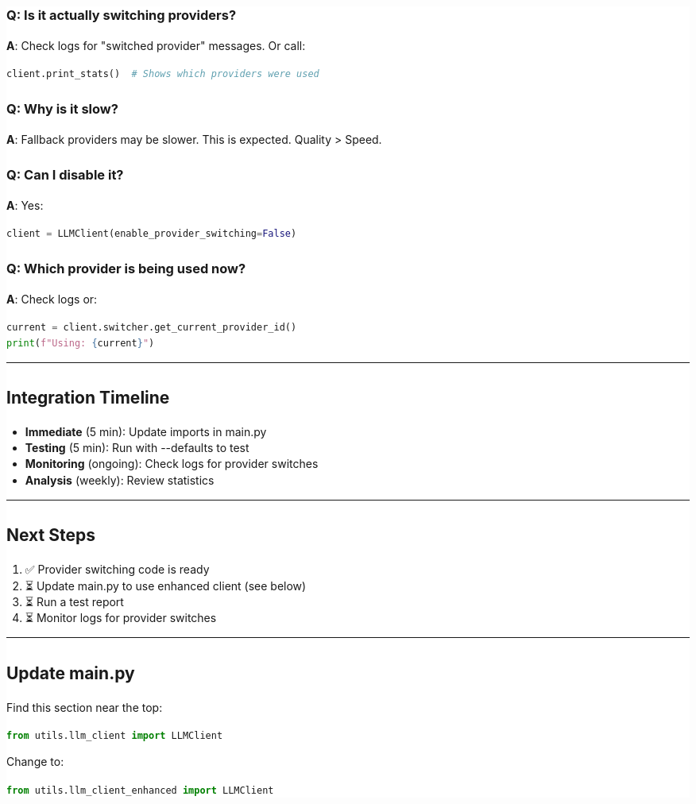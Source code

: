 ### Q: Is it actually switching providers?
**A**: Check logs for "switched provider" messages. Or call:
```python
client.print_stats()  # Shows which providers were used
```

### Q: Why is it slow?
**A**: Fallback providers may be slower. This is expected. Quality > Speed.

### Q: Can I disable it?
**A**: Yes:
```python
client = LLMClient(enable_provider_switching=False)
```

### Q: Which provider is being used now?
**A**: Check logs or:
```python
current = client.switcher.get_current_provider_id()
print(f"Using: {current}")
```

---

## Integration Timeline

- **Immediate** (5 min): Update imports in main.py
- **Testing** (5 min): Run with --defaults to test
- **Monitoring** (ongoing): Check logs for provider switches
- **Analysis** (weekly): Review statistics

---

## Next Steps

1. ✅ Provider switching code is ready
2. ⏳ Update main.py to use enhanced client (see below)
3. ⏳ Run a test report
4. ⏳ Monitor logs for provider switches

---

## Update main.py

Find this section near the top:
```python
from utils.llm_client import LLMClient
```

Change to:
```python
from utils.llm_client_enhanced import LLMClient
```
